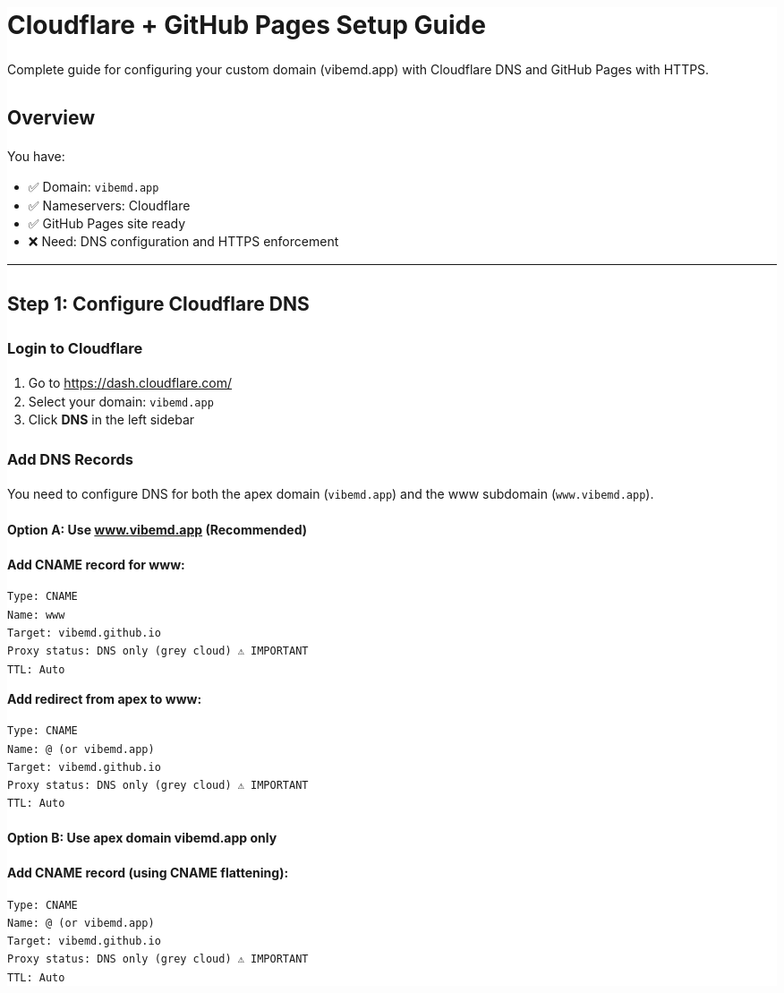 # Cloudflare + GitHub Pages Setup Guide

Complete guide for configuring your custom domain (vibemd.app) with Cloudflare DNS and GitHub Pages with HTTPS.

## Overview

You have:
- ✅ Domain: `vibemd.app`
- ✅ Nameservers: Cloudflare
- ✅ GitHub Pages site ready
- ❌ Need: DNS configuration and HTTPS enforcement

---

## Step 1: Configure Cloudflare DNS

### Login to Cloudflare

1. Go to https://dash.cloudflare.com/
2. Select your domain: `vibemd.app`
3. Click **DNS** in the left sidebar

### Add DNS Records

You need to configure DNS for both the apex domain (`vibemd.app`) and the www subdomain (`www.vibemd.app`).

#### Option A: Use www.vibemd.app (Recommended)

**Add CNAME record for www:**
```
Type: CNAME
Name: www
Target: vibemd.github.io
Proxy status: DNS only (grey cloud) ⚠️ IMPORTANT
TTL: Auto
```

**Add redirect from apex to www:**
```
Type: CNAME
Name: @ (or vibemd.app)
Target: vibemd.github.io
Proxy status: DNS only (grey cloud) ⚠️ IMPORTANT
TTL: Auto
```

#### Option B: Use apex domain vibemd.app only

**Add CNAME record (using CNAME flattening):**
```
Type: CNAME
Name: @ (or vibemd.app)
Target: vibemd.github.io
Proxy status: DNS only (grey cloud) ⚠️ IMPORTANT
TTL: Auto
```
